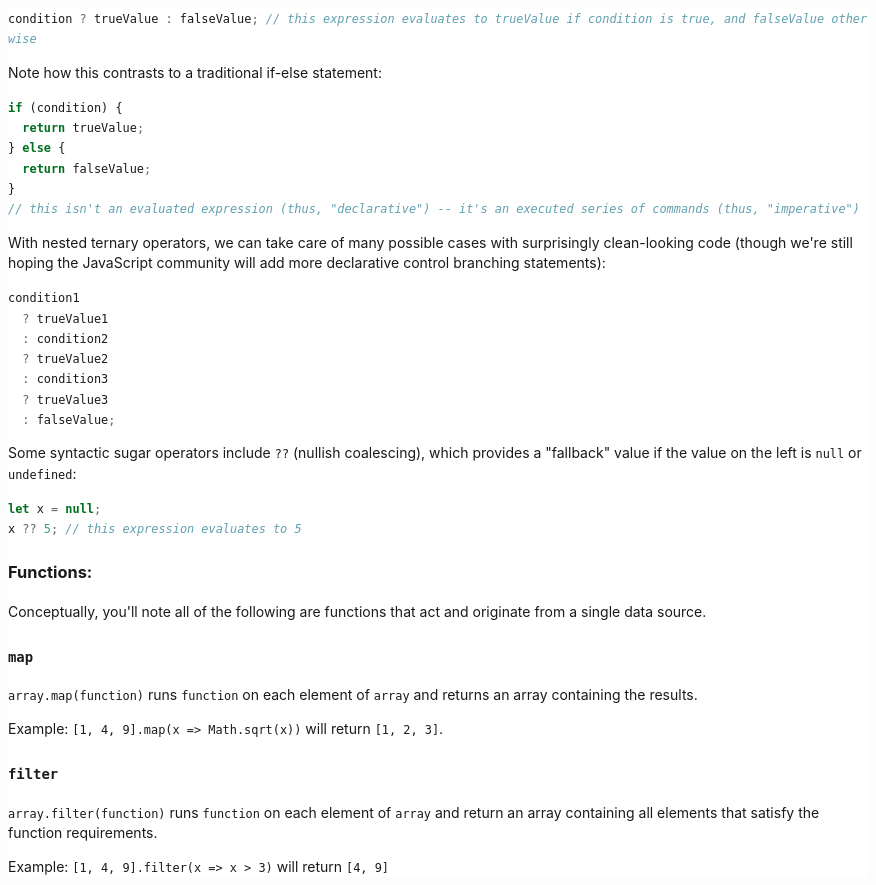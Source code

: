 ```js
condition ? trueValue : falseValue; // this expression evaluates to trueValue if condition is true, and falseValue otherwise
```

Note how this contrasts to a traditional if-else statement:

```js
if (condition) {
  return trueValue;
} else {
  return falseValue;
}
// this isn't an evaluated expression (thus, "declarative") -- it's an executed series of commands (thus, "imperative")
```

With nested ternary operators, we can take care of many possible cases with surprisingly clean-looking code (though we're still hoping the JavaScript community will add more declarative control branching statements):

```js
condition1
  ? trueValue1
  : condition2
  ? trueValue2
  : condition3
  ? trueValue3
  : falseValue;
```

Some syntactic sugar operators include `??` (nullish coalescing), which provides a "fallback" value if the value on the left is `null` or `undefined`:

```js
let x = null;
x ?? 5; // this expression evaluates to 5
```

### Functions:

Conceptually, you'll note all of the following are functions that act and originate from a single data source.

### `map`

`array.map(function)` runs `function` on each element of `array` and returns
an array containing the results.

Example: `[1, 4, 9].map(x => Math.sqrt(x))` will return `[1, 2, 3]`.

### `filter`

`array.filter(function)` runs `function` on each element of `array` and return
an array containing all elements that satisfy the function requirements.

Example: `[1, 4, 9].filter(x => x > 3)` will return `[4, 9]`
